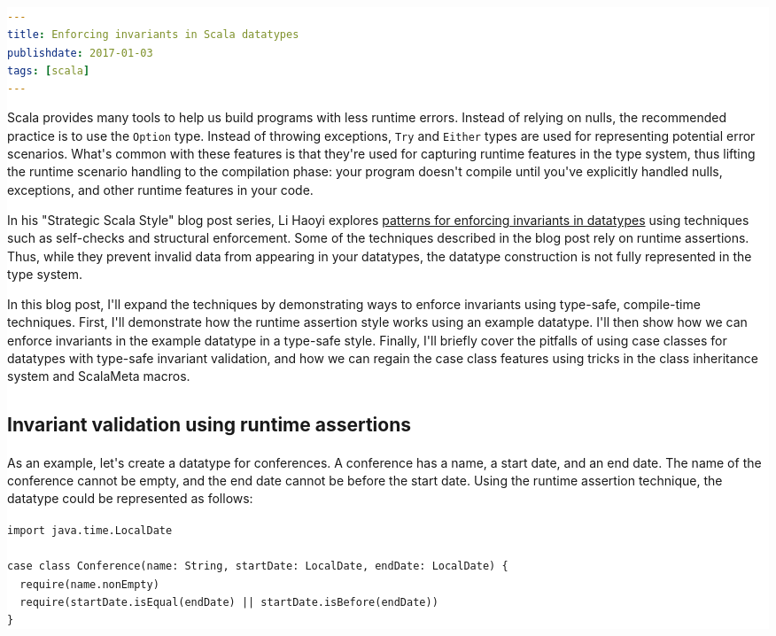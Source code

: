 ```yaml
---
title: Enforcing invariants in Scala datatypes
publishdate: 2017-01-03
tags: [scala]
---
```


Scala provides many tools to help us build programs with less runtime
errors. Instead of relying on nulls, the recommended practice is to use
the `Option` type. Instead of throwing exceptions, `Try` and `Either`
types are used for representing potential error scenarios. What's
common with these features is that they're used for capturing runtime
features in the type system, thus lifting the runtime scenario handling
to the compilation phase: your program doesn't compile until you've
explicitly handled nulls, exceptions, and other runtime features in your
code.

In his "Strategic Scala Style" blog post series, Li Haoyi explores
[patterns for enforcing invariants in datatypes](http://www.lihaoyi.com/post/StrategicScalaStyleDesigningDatatypes.html)
using techniques such as self-checks and structural enforcement. Some of
the techniques described in the blog post rely on runtime assertions.
Thus, while they prevent invalid data from appearing in your datatypes,
the datatype construction is not fully represented in the type system.

In this blog post, I'll expand the techniques by demonstrating ways to
enforce invariants using type-safe, compile-time techniques. First,
I'll demonstrate how the runtime assertion style works using an example
datatype. I'll then show how we can enforce invariants in the example
datatype in a type-safe style. Finally, I'll briefly cover the pitfalls
of using case classes for datatypes with type-safe invariant validation,
and how we can regain the case class features using tricks in the class
inheritance system and ScalaMeta macros.



Invariant validation using runtime assertions
---------------------------------------------

As an example, let's create a datatype for conferences. A conference
has a name, a start date, and an end date. The name of the conference
cannot be empty, and the end date cannot be before the start date. Using
the runtime assertion technique, the datatype could be represented as
follows:

``` {.scala}
import java.time.LocalDate

case class Conference(name: String, startDate: LocalDate, endDate: LocalDate) {
  require(name.nonEmpty)
  require(startDate.isEqual(endDate) || startDate.isBefore(endDate))
}
```
